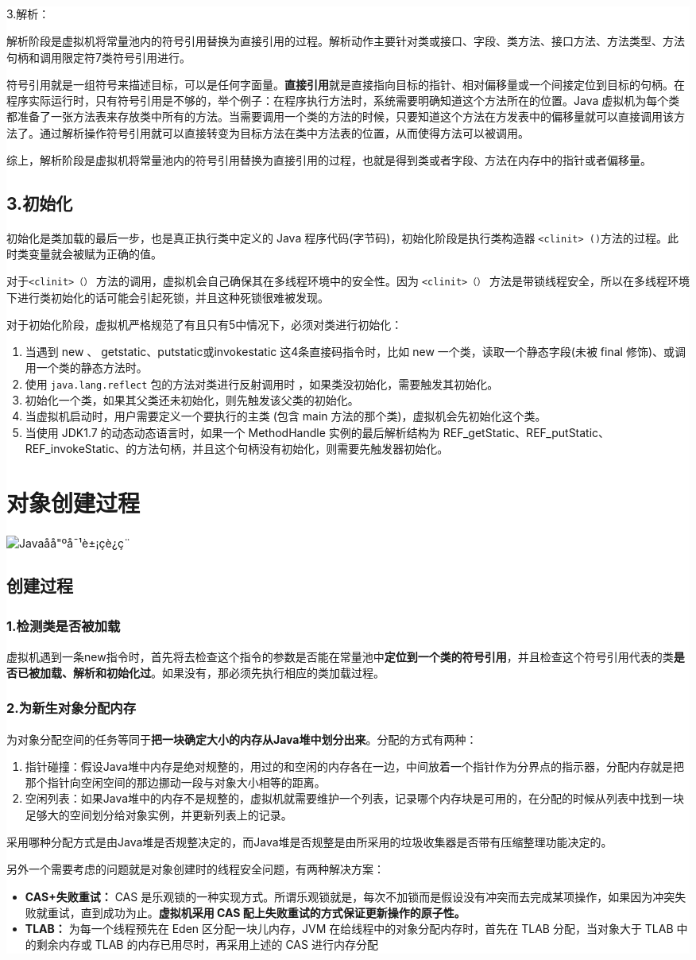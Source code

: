 3.解析：

解析阶段是虚拟机将常量池内的符号引用替换为直接引用的过程。解析动作主要针对类或接口、字段、类方法、接口方法、方法类型、方法句柄和调用限定符7类符号引用进行。

符号引用就是一组符号来描述目标，可以是任何字面量。**直接引用**就是直接指向目标的指针、相对偏移量或一个间接定位到目标的句柄。在程序实际运行时，只有符号引用是不够的，举个例子：在程序执行方法时，系统需要明确知道这个方法所在的位置。Java 虚拟机为每个类都准备了一张方法表来存放类中所有的方法。当需要调用一个类的方法的时候，只要知道这个方法在方发表中的偏移量就可以直接调用该方法了。通过解析操作符号引用就可以直接转变为目标方法在类中方法表的位置，从而使得方法可以被调用。

综上，解析阶段是虚拟机将常量池内的符号引用替换为直接引用的过程，也就是得到类或者字段、方法在内存中的指针或者偏移量。

## 3.初始化

初始化是类加载的最后一步，也是真正执行类中定义的 Java 程序代码(字节码)，初始化阶段是执行类构造器 `<clinit> ()`方法的过程。此时类变量就会被赋为正确的值。

对于`<clinit>（）` 方法的调用，虚拟机会自己确保其在多线程环境中的安全性。因为 `<clinit>（）` 方法是带锁线程安全，所以在多线程环境下进行类初始化的话可能会引起死锁，并且这种死锁很难被发现。

对于初始化阶段，虚拟机严格规范了有且只有5中情况下，必须对类进行初始化：

1. 当遇到 new 、 getstatic、putstatic或invokestatic 这4条直接码指令时，比如 new 一个类，读取一个静态字段(未被 final 修饰)、或调用一个类的静态方法时。
2. 使用 `java.lang.reflect` 包的方法对类进行反射调用时 ，如果类没初始化，需要触发其初始化。
3. 初始化一个类，如果其父类还未初始化，则先触发该父类的初始化。
4. 当虚拟机启动时，用户需要定义一个要执行的主类 (包含 main 方法的那个类)，虚拟机会先初始化这个类。
5. 当使用 JDK1.7 的动态动态语言时，如果一个 MethodHandle 实例的最后解析结构为 REF_getStatic、REF_putStatic、REF_invokeStatic、的方法句柄，并且这个句柄没有初始化，则需要先触发器初始化。

# 对象创建过程

![Javaåå"ºå¯¹è±¡çè¿ç¨](https://camo.githubusercontent.com/8adbddf019488872c5da890c3bee263db22150fe/68747470733a2f2f6d792d626c6f672d746f2d7573652e6f73732d636e2d6265696a696e672e616c6979756e63732e636f6d2f323031392d362f4a6176612545352538382539422545352542422542412545352541462542392545382542312541312545372539412538342545382542462538372545372541382538422e706e67)

## 创建过程

### 1.检测类是否被加载

虚拟机遇到一条new指令时，首先将去检查这个指令的参数是否能在常量池中**定位到一个类的符号引用**，并且检查这个符号引用代表的类**是否已被加载、解析和初始化过**。如果没有，那必须先执行相应的类加载过程。

### 2.为新生对象分配内存

为对象分配空间的任务等同于**把一块确定大小的内存从Java堆中划分出来**。分配的方式有两种：

1. 指针碰撞：假设Java堆中内存是绝对规整的，用过的和空闲的内存各在一边，中间放着一个指针作为分界点的指示器，分配内存就是把那个指针向空闲空间的那边挪动一段与对象大小相等的距离。
2. 空闲列表：如果Java堆中的内存不是规整的，虚拟机就需要维护一个列表，记录哪个内存块是可用的，在分配的时候从列表中找到一块足够大的空间划分给对象实例，并更新列表上的记录。

采用哪种分配方式是由Java堆是否规整决定的，而Java堆是否规整是由所采用的垃圾收集器是否带有压缩整理功能决定的。

另外一个需要考虑的问题就是对象创建时的线程安全问题，有两种解决方案：

- **CAS+失败重试：** CAS 是乐观锁的一种实现方式。所谓乐观锁就是，每次不加锁而是假设没有冲突而去完成某项操作，如果因为冲突失败就重试，直到成功为止。**虚拟机采用 CAS 配上失败重试的方式保证更新操作的原子性。**
- **TLAB：** 为每一个线程预先在 Eden 区分配一块儿内存，JVM 在给线程中的对象分配内存时，首先在 TLAB 分配，当对象大于 TLAB 中的剩余内存或 TLAB 的内存已用尽时，再采用上述的 CAS 进行内存分配
